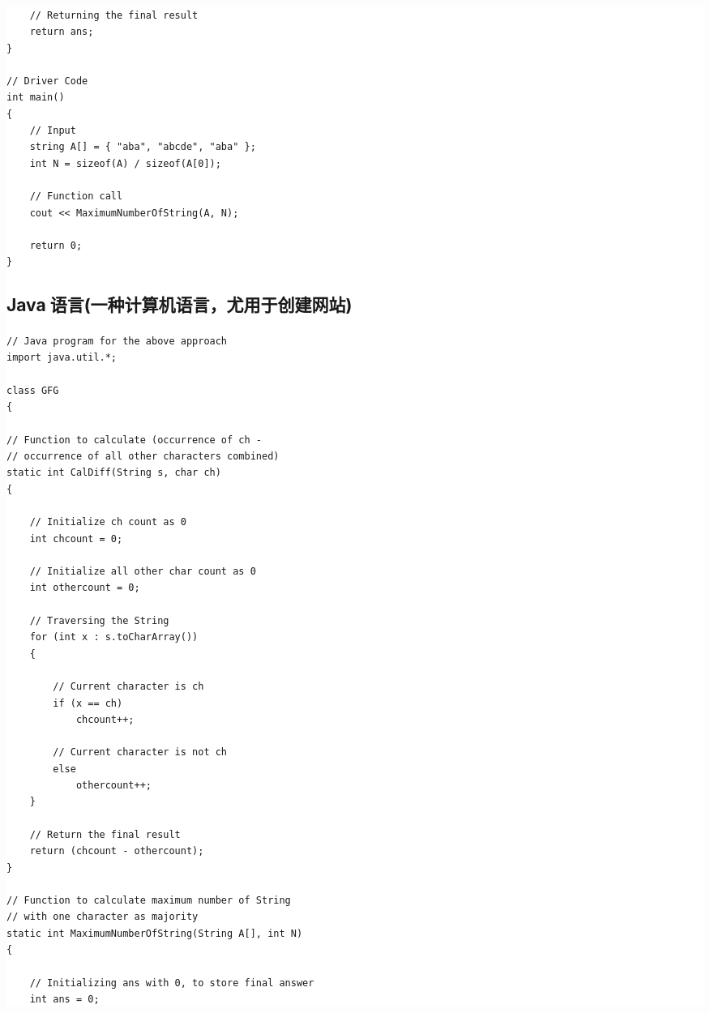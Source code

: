 ```
    // Returning the final result
    return ans;
}

// Driver Code
int main()
{
    // Input
    string A[] = { "aba", "abcde", "aba" };
    int N = sizeof(A) / sizeof(A[0]);

    // Function call
    cout << MaximumNumberOfString(A, N);

    return 0;
}
```

## Java 语言(一种计算机语言，尤用于创建网站)

```
// Java program for the above approach
import java.util.*;

class GFG
{

// Function to calculate (occurrence of ch -
// occurrence of all other characters combined)
static int CalDiff(String s, char ch)
{

    // Initialize ch count as 0
    int chcount = 0;

    // Initialize all other char count as 0
    int othercount = 0;

    // Traversing the String
    for (int x : s.toCharArray())
    {

        // Current character is ch
        if (x == ch)
            chcount++;

        // Current character is not ch
        else
            othercount++;
    }

    // Return the final result
    return (chcount - othercount);
}

// Function to calculate maximum number of String
// with one character as majority
static int MaximumNumberOfString(String A[], int N)
{

    // Initializing ans with 0, to store final answer
    int ans = 0;

```